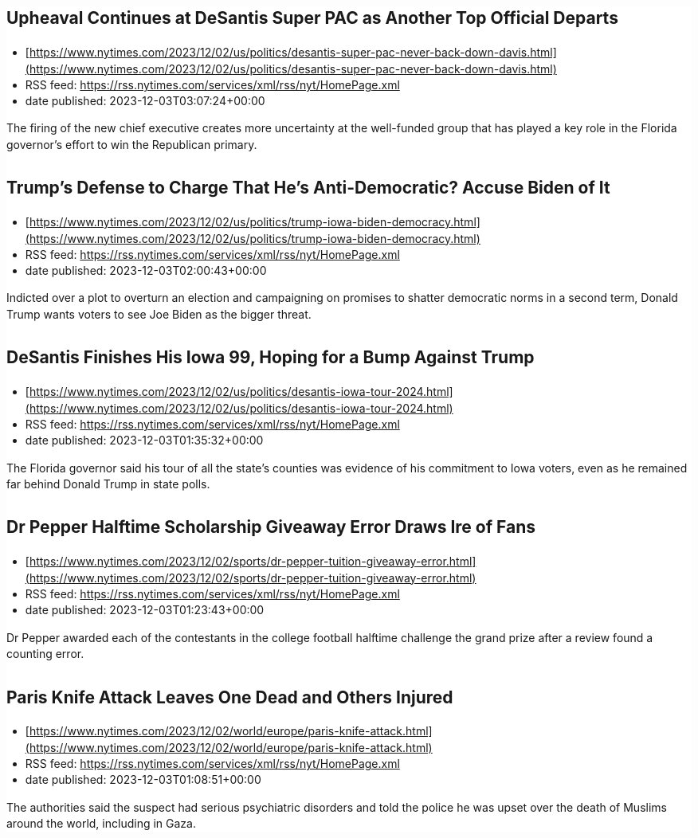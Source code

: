 ## Upheaval Continues at DeSantis Super PAC as Another Top Official Departs
 - [https://www.nytimes.com/2023/12/02/us/politics/desantis-super-pac-never-back-down-davis.html](https://www.nytimes.com/2023/12/02/us/politics/desantis-super-pac-never-back-down-davis.html)
 - RSS feed: https://rss.nytimes.com/services/xml/rss/nyt/HomePage.xml
 - date published: 2023-12-03T03:07:24+00:00

The firing of the new chief executive creates more uncertainty at the well-funded group that has played a key role in the Florida governor’s effort to win the Republican primary.

## Trump’s Defense to Charge That He’s Anti-Democratic? Accuse Biden of It
 - [https://www.nytimes.com/2023/12/02/us/politics/trump-iowa-biden-democracy.html](https://www.nytimes.com/2023/12/02/us/politics/trump-iowa-biden-democracy.html)
 - RSS feed: https://rss.nytimes.com/services/xml/rss/nyt/HomePage.xml
 - date published: 2023-12-03T02:00:43+00:00

Indicted over a plot to overturn an election and campaigning on promises to shatter democratic norms in a second term, Donald Trump wants voters to see Joe Biden as the bigger threat.

## DeSantis Finishes His Iowa 99, Hoping for a Bump Against Trump
 - [https://www.nytimes.com/2023/12/02/us/politics/desantis-iowa-tour-2024.html](https://www.nytimes.com/2023/12/02/us/politics/desantis-iowa-tour-2024.html)
 - RSS feed: https://rss.nytimes.com/services/xml/rss/nyt/HomePage.xml
 - date published: 2023-12-03T01:35:32+00:00

The Florida governor said his tour of all the state’s counties was evidence of his commitment to Iowa voters, even as he remained far behind Donald Trump in state polls.

## Dr Pepper Halftime Scholarship Giveaway Error Draws Ire of Fans
 - [https://www.nytimes.com/2023/12/02/sports/dr-pepper-tuition-giveaway-error.html](https://www.nytimes.com/2023/12/02/sports/dr-pepper-tuition-giveaway-error.html)
 - RSS feed: https://rss.nytimes.com/services/xml/rss/nyt/HomePage.xml
 - date published: 2023-12-03T01:23:43+00:00

Dr Pepper awarded each of the contestants in the college football halftime challenge the grand prize after a review found a counting error.

## Paris Knife Attack Leaves One Dead and Others Injured
 - [https://www.nytimes.com/2023/12/02/world/europe/paris-knife-attack.html](https://www.nytimes.com/2023/12/02/world/europe/paris-knife-attack.html)
 - RSS feed: https://rss.nytimes.com/services/xml/rss/nyt/HomePage.xml
 - date published: 2023-12-03T01:08:51+00:00

The authorities said the suspect had serious psychiatric disorders and told the police he was upset over the death of Muslims around the world, including in Gaza.

